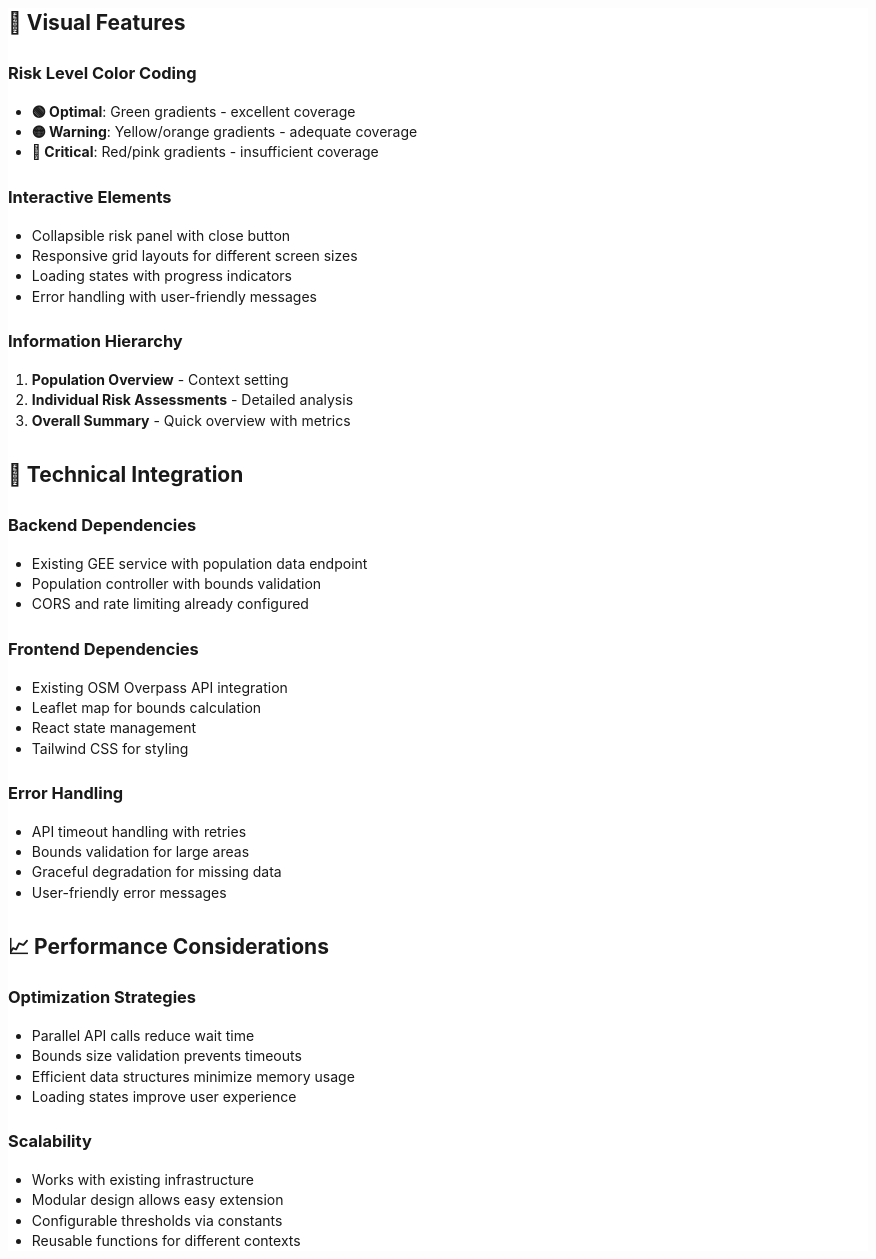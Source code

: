 ## 🎨 Visual Features

### Risk Level Color Coding
- **🟢 Optimal**: Green gradients - excellent coverage
- **🟡 Warning**: Yellow/orange gradients - adequate coverage  
- **🔴 Critical**: Red/pink gradients - insufficient coverage

### Interactive Elements
- Collapsible risk panel with close button
- Responsive grid layouts for different screen sizes
- Loading states with progress indicators
- Error handling with user-friendly messages

### Information Hierarchy
1. **Population Overview** - Context setting
2. **Individual Risk Assessments** - Detailed analysis
3. **Overall Summary** - Quick overview with metrics

## 🔧 Technical Integration

### Backend Dependencies
- Existing GEE service with population data endpoint
- Population controller with bounds validation
- CORS and rate limiting already configured

### Frontend Dependencies
- Existing OSM Overpass API integration
- Leaflet map for bounds calculation
- React state management
- Tailwind CSS for styling

### Error Handling
- API timeout handling with retries
- Bounds validation for large areas
- Graceful degradation for missing data
- User-friendly error messages

## 📈 Performance Considerations

### Optimization Strategies
- Parallel API calls reduce wait time
- Bounds size validation prevents timeouts
- Efficient data structures minimize memory usage
- Loading states improve user experience

### Scalability
- Works with existing infrastructure
- Modular design allows easy extension
- Configurable thresholds via constants
- Reusable functions for different contexts
